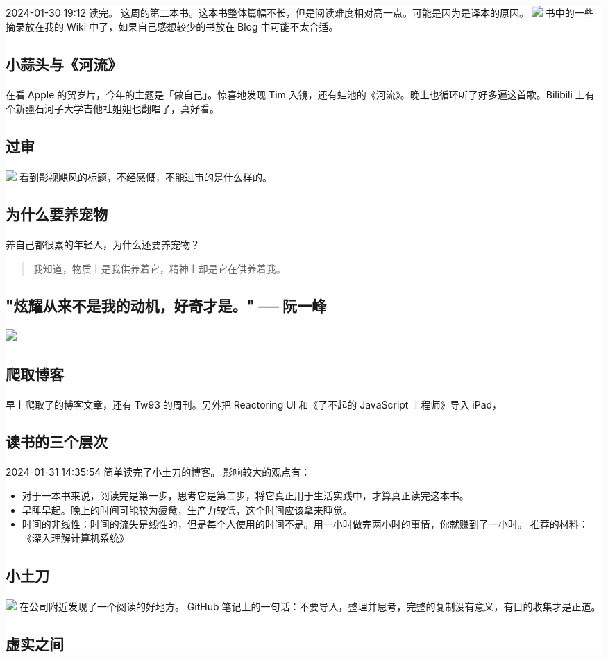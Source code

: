 2024-01-30 19:12 读完。
这周的第二本书。这本书整体篇幅不长，但是阅读难度相对高一点。可能是因为是译本的原因。
![](https://raw.githubusercontent.com/huyixi/Pics/main/uPic/btHI8u.jpg)
书中的一些摘录放在我的 Wiki 中了，如果自己感想较少的书放在 Blog 中可能不太合适。

## 小蒜头与《河流》

在看 Apple 的贺岁片，今年的主题是「做自己」。惊喜地发现 Tim 入镜，还有蛙池的《河流》。晚上也循环听了好多遍这首歌。Bilibili 上有个新疆石河子大学吉他社姐姐也翻唱了，真好看。

## 过审

![](https://raw.githubusercontent.com/huyixi/Pics/main/uPic/t5pr4W.jpg)
看到影视飓风的标题，不经感慨，不能过审的是什么样的。

## 为什么要养宠物

养自己都很累的年轻人，为什么还要养宠物？

> 我知道，物质上是我供养着它，精神上却是它在供养着我。

## "炫耀从来不是我的动机，好奇才是。" ── 阮一峰

![](https://raw.githubusercontent.com/huyixi/Pics/main/uPic/EdbaJi.jpg)

## 爬取博客

早上爬取了的博客文章，还有 Tw93 的周刊。另外把 Reactoring UI 和《了不起的 JavaScript 工程师》导入 iPad，

## 读书的三个层次

2024-01-31 14:35:54
简单读完了小土刀的[博客](https://wdxtub.com)。
影响较大的观点有：

- 对于一本书来说，阅读完是第一步，思考它是第二步，将它真正用于生活实践中，才算真正读完这本书。
- 早睡早起。晚上的时间可能较为疲惫，生产力较低，这个时间应该拿来睡觉。
- 时间的非线性：时间的流失是线性的，但是每个人使用的时间不是。用一小时做完两小时的事情，你就赚到了一小时。
  推荐的材料：
  《深入理解计算机系统》

## 小土刀

![](https://raw.githubusercontent.com/huyixi/Pics/main/uPic/Mub9rE.jpg)
在公司附近发现了一个阅读的好地方。
GitHub 笔记上的一句话：不要导入，整理并思考，完整的复制没有意义，有目的收集才是正道。

## 虚实之间
